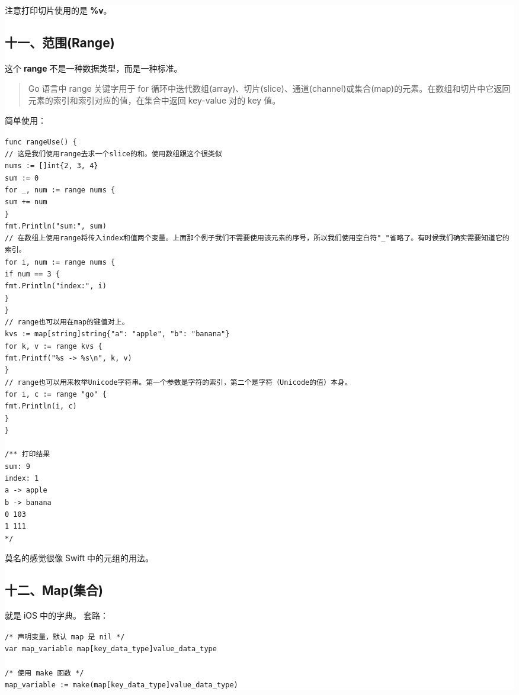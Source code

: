 注意打印切片使用的是 **%v**。

## 十一、范围(Range)
这个 **range** 不是一种数据类型，而是一种标准。
> Go 语言中 range 关键字用于 for 循环中迭代数组(array)、切片(slice)、通道(channel)或集合(map)的元素。在数组和切片中它返回元素的索引和索引对应的值，在集合中返回 key-value 对的 key 值。

简单使用：
```
func rangeUse() {
// 这是我们使用range去求一个slice的和。使用数组跟这个很类似
nums := []int{2, 3, 4}
sum := 0
for _, num := range nums {
sum += num
}
fmt.Println("sum:", sum)
// 在数组上使用range将传入index和值两个变量。上面那个例子我们不需要使用该元素的序号，所以我们使用空白符"_"省略了。有时侯我们确实需要知道它的索引。
for i, num := range nums {
if num == 3 {
fmt.Println("index:", i)
}
}
// range也可以用在map的键值对上。
kvs := map[string]string{"a": "apple", "b": "banana"}
for k, v := range kvs {
fmt.Printf("%s -> %s\n", k, v)
}
// range也可以用来枚举Unicode字符串。第一个参数是字符的索引，第二个是字符（Unicode的值）本身。
for i, c := range "go" {
fmt.Println(i, c)
}
}

/** 打印结果
sum: 9
index: 1
a -> apple
b -> banana
0 103
1 111
*/
```
莫名的感觉很像 Swift 中的元组的用法。

## 十二、Map(集合)
就是 iOS 中的字典。
套路：
```
/* 声明变量，默认 map 是 nil */
var map_variable map[key_data_type]value_data_type

/* 使用 make 函数 */
map_variable := make(map[key_data_type]value_data_type)
```
